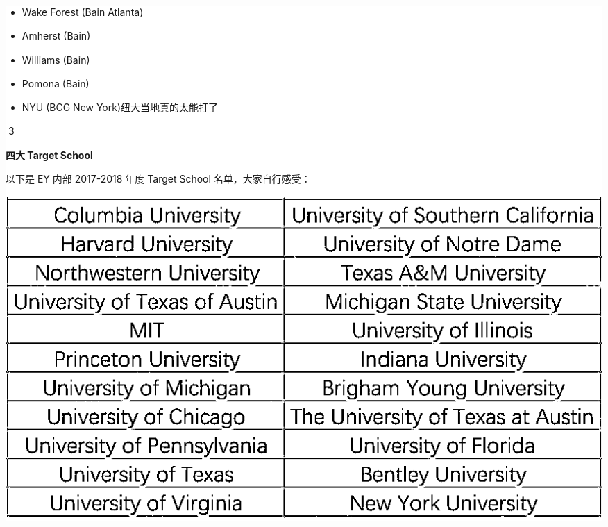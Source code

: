 *   Wake Forest (Bain Atlanta)

*   Amherst (Bain)

*   Williams (Bain)

*   Pomona (Bain)

*   NYU (BCG New York)纽大当地真的太能打了

 3

**四大 Target School** 

以下是 EY 内部 2017-2018 年度 Target School 名单，大家自行感受：

![](img/7cf90551f3581bd2d1b91a5b479dc1c4.png)
